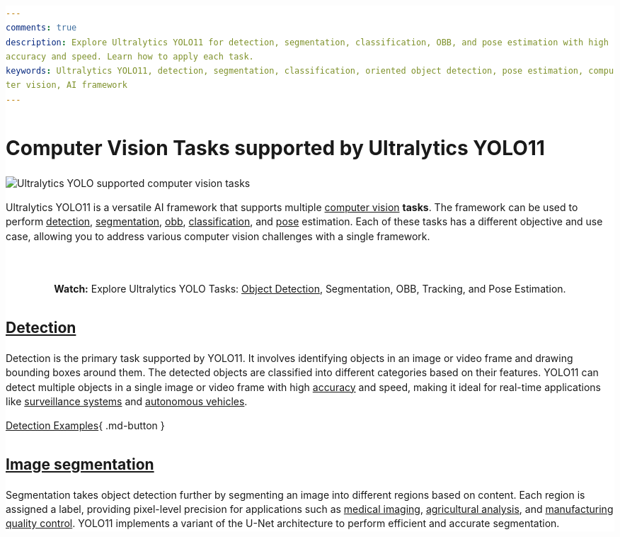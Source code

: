 ```yaml
---
comments: true
description: Explore Ultralytics YOLO11 for detection, segmentation, classification, OBB, and pose estimation with high accuracy and speed. Learn how to apply each task.
keywords: Ultralytics YOLO11, detection, segmentation, classification, oriented object detection, pose estimation, computer vision, AI framework
---
```


# Computer Vision Tasks supported by Ultralytics YOLO11

<img width="1024" src="https://github.com/ultralytics/docs/releases/download/0/ultralytics-yolov8-tasks-banner.avif" alt="Ultralytics YOLO supported computer vision tasks">

Ultralytics YOLO11 is a versatile AI framework that supports multiple [computer vision](https://www.ultralytics.com/blog/everything-you-need-to-know-about-computer-vision-in-2025) **tasks**. The framework can be used to perform [detection](detect.md), [segmentation](segment.md), [obb](obb.md), [classification](classify.md), and [pose](pose.md) estimation. Each of these tasks has a different objective and use case, allowing you to address various computer vision challenges with a single framework.

<p align="center">
  <br>
  <iframe loading="lazy" width="720" height="405" src="https://www.youtube.com/embed/NAs-cfq9BDw"
    title="YouTube video player" frameborder="0"
    allow="accelerometer; autoplay; clipboard-write; encrypted-media; gyroscope; picture-in-picture; web-share"
    allowfullscreen>
  </iframe>
  <br>
  <strong>Watch:</strong> Explore Ultralytics YOLO Tasks: <a href="https://www.ultralytics.com/blog/a-guide-to-deep-dive-into-object-detection-in-2025">Object Detection</a>, Segmentation, OBB, Tracking, and Pose Estimation.
</p>

## [Detection](detect.md)

Detection is the primary task supported by YOLO11. It involves identifying objects in an image or video frame and drawing bounding boxes around them. The detected objects are classified into different categories based on their features. YOLO11 can detect multiple objects in a single image or video frame with high [accuracy](https://www.ultralytics.com/glossary/accuracy) and speed, making it ideal for real-time applications like [surveillance systems](https://www.ultralytics.com/blog/shattering-the-surveillance-status-quo-with-vision-ai) and [autonomous vehicles](https://www.ultralytics.com/solutions/ai-in-automotive).

[Detection Examples](detect.md){ .md-button }

## [Image segmentation](segment.md)

Segmentation takes object detection further by segmenting an image into different regions based on content. Each region is assigned a label, providing pixel-level precision for applications such as [medical imaging](https://www.ultralytics.com/blog/ai-and-radiology-a-new-era-of-precision-and-efficiency), [agricultural analysis](https://www.ultralytics.com/blog/from-farm-to-table-how-ai-drives-innovation-in-agriculture), and [manufacturing quality control](https://www.ultralytics.com/blog/improving-manufacturing-with-computer-vision). YOLO11 implements a variant of the U-Net architecture to perform efficient and accurate segmentation.
